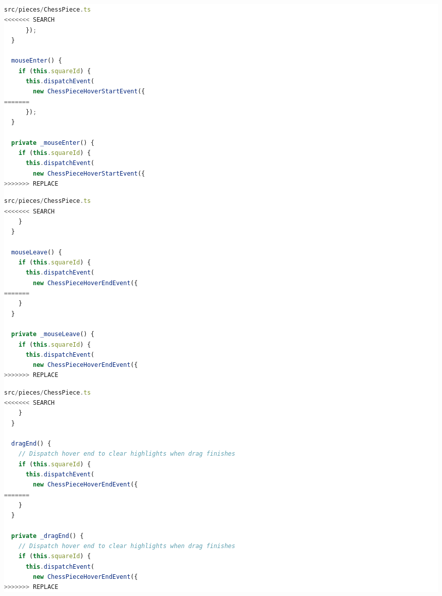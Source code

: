 ```typescript
src/pieces/ChessPiece.ts
<<<<<<< SEARCH
      });
  }

  mouseEnter() {
    if (this.squareId) {
      this.dispatchEvent(
        new ChessPieceHoverStartEvent({
=======
      });
  }

  private _mouseEnter() {
    if (this.squareId) {
      this.dispatchEvent(
        new ChessPieceHoverStartEvent({
>>>>>>> REPLACE
```

```typescript
src/pieces/ChessPiece.ts
<<<<<<< SEARCH
    }
  }

  mouseLeave() {
    if (this.squareId) {
      this.dispatchEvent(
        new ChessPieceHoverEndEvent({
=======
    }
  }

  private _mouseLeave() {
    if (this.squareId) {
      this.dispatchEvent(
        new ChessPieceHoverEndEvent({
>>>>>>> REPLACE
```

```typescript
src/pieces/ChessPiece.ts
<<<<<<< SEARCH
    }
  }

  dragEnd() {
    // Dispatch hover end to clear highlights when drag finishes
    if (this.squareId) {
      this.dispatchEvent(
        new ChessPieceHoverEndEvent({
=======
    }
  }

  private _dragEnd() {
    // Dispatch hover end to clear highlights when drag finishes
    if (this.squareId) {
      this.dispatchEvent(
        new ChessPieceHoverEndEvent({
>>>>>>> REPLACE
```
